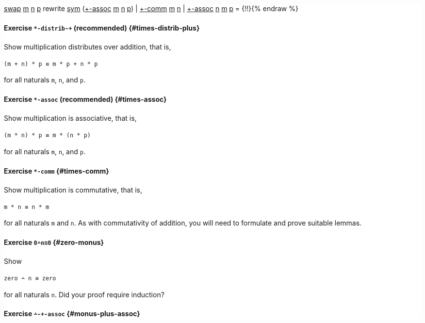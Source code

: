 <a id="3850" href="{% endraw %}{{ site.baseurl }}{% link out/Assignment1.md %}{% raw %}#3801" class="Function">swap</a> <a id="3855" href="{% endraw %}{{ site.baseurl }}{% link out/Assignment1.md %}{% raw %}#3855" class="Bound">m</a> <a id="3857" href="{% endraw %}{{ site.baseurl }}{% link out/Assignment1.md %}{% raw %}#3857" class="Bound">n</a> <a id="3859" href="{% endraw %}{{ site.baseurl }}{% link out/Assignment1.md %}{% raw %}#3859" class="Bound">p</a> <a id="3861" class="Keyword">rewrite</a> <a id="3869" href="Relation.Binary.PropositionalEquality.Core.html#838" class="Function">sym</a> <a id="3873" class="Symbol">(</a><a id="3874" href="Data.Nat.Properties.html#9375" class="Function">+-assoc</a> <a id="3882" href="{% endraw %}{{ site.baseurl }}{% link out/Assignment1.md %}{% raw %}#3855" class="Bound">m</a> <a id="3884" href="{% endraw %}{{ site.baseurl }}{% link out/Assignment1.md %}{% raw %}#3857" class="Bound">n</a> <a id="3886" href="{% endraw %}{{ site.baseurl }}{% link out/Assignment1.md %}{% raw %}#3859" class="Bound">p</a><a id="3887" class="Symbol">)</a> <a id="3889" class="Symbol">|</a> <a id="3891" href="Data.Nat.Properties.html#9708" class="Function">+-comm</a> <a id="3898" href="{% endraw %}{{ site.baseurl }}{% link out/Assignment1.md %}{% raw %}#3855" class="Bound">m</a> <a id="3900" href="{% endraw %}{{ site.baseurl }}{% link out/Assignment1.md %}{% raw %}#3857" class="Bound">n</a> <a id="3902" class="Symbol">|</a> <a id="3904" href="Data.Nat.Properties.html#9375" class="Function">+-assoc</a> <a id="3912" href="{% endraw %}{{ site.baseurl }}{% link out/Assignment1.md %}{% raw %}#3857" class="Bound">n</a> <a id="3914" href="{% endraw %}{{ site.baseurl }}{% link out/Assignment1.md %}{% raw %}#3855" class="Bound">m</a> <a id="3916" href="{% endraw %}{{ site.baseurl }}{% link out/Assignment1.md %}{% raw %}#3859" class="Bound">p</a> <a id="3918" class="Symbol">=</a> <a id="3920" class="Symbol">{!!}</a>{% endraw %}</pre>

#### Exercise `*-distrib-+` (recommended) {#times-distrib-plus}

Show multiplication distributes over addition, that is,

    (m + n) * p ≡ m * p + n * p

for all naturals `m`, `n`, and `p`.

#### Exercise `*-assoc` (recommended) {#times-assoc}

Show multiplication is associative, that is,

    (m * n) * p ≡ m * (n * p)

for all naturals `m`, `n`, and `p`.

#### Exercise `*-comm` {#times-comm}

Show multiplication is commutative, that is,

    m * n ≡ n * m

for all naturals `m` and `n`.  As with commutativity of addition,
you will need to formulate and prove suitable lemmas.

#### Exercise `0∸n≡0` {#zero-monus}

Show

    zero ∸ n ≡ zero

for all naturals `n`. Did your proof require induction?

#### Exercise `∸-+-assoc` {#monus-plus-assoc}
